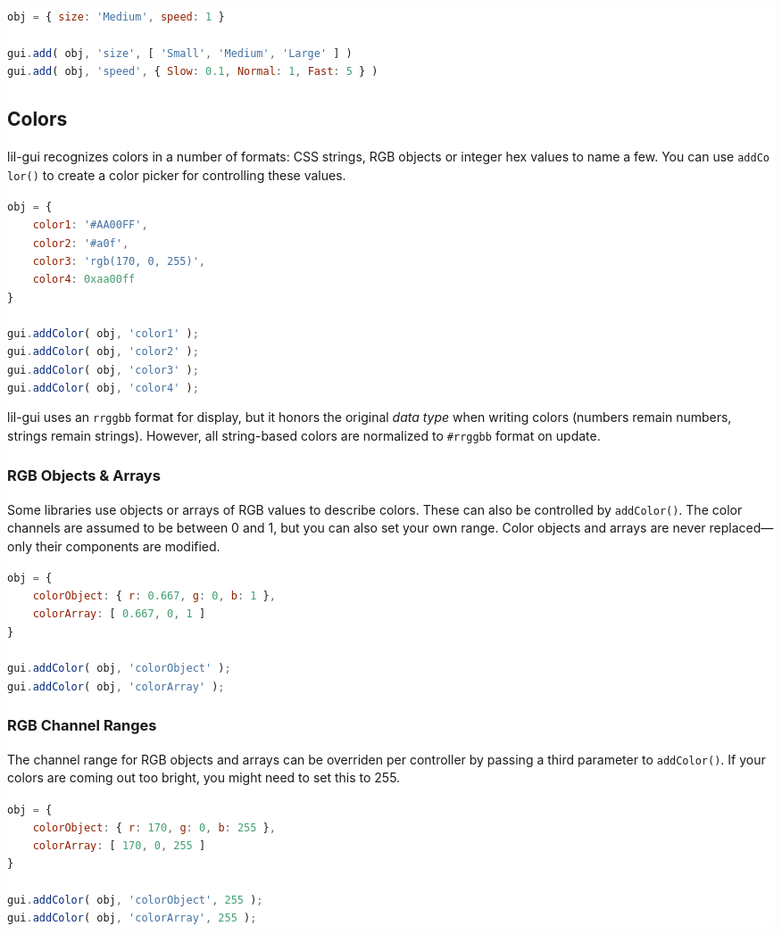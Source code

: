 ```js
obj = { size: 'Medium', speed: 1 }

gui.add( obj, 'size', [ 'Small', 'Medium', 'Large' ] )
gui.add( obj, 'speed', { Slow: 0.1, Normal: 1, Fast: 5 } )
```

## Colors

lil-gui recognizes colors in a number of formats: CSS strings, RGB objects or integer hex values to 
name a few. You can use `addColor()` to create a color picker for controlling these values. 

```js
obj = {
	color1: '#AA00FF',
	color2: '#a0f',
	color3: 'rgb(170, 0, 255)',
	color4: 0xaa00ff
}

gui.addColor( obj, 'color1' );
gui.addColor( obj, 'color2' );
gui.addColor( obj, 'color3' );
gui.addColor( obj, 'color4' );
```

lil-gui uses an `rrggbb` format for display, but it honors the original _data type_ when writing colors (numbers remain numbers, strings remain strings). However, all string-based colors are normalized to `#rrggbb` format on update.

### RGB Objects & Arrays

Some libraries use objects or arrays of RGB values to describe colors. These can also be controlled 
by `addColor()`. The color channels are assumed to be between 0 and 1, but you can also set your 
own range. Color objects and arrays are never replaced—only their components are modified.

```js
obj = {
	colorObject: { r: 0.667, g: 0, b: 1 },
	colorArray: [ 0.667, 0, 1 ]
}

gui.addColor( obj, 'colorObject' );
gui.addColor( obj, 'colorArray' );
```

### RGB Channel Ranges

The channel range for RGB objects and arrays can be overriden per controller by passing a third 
parameter to `addColor()`. If your colors are coming out too bright, you might need to set this to 255.

```js
obj = {
	colorObject: { r: 170, g: 0, b: 255 },
	colorArray: [ 170, 0, 255 ]
}

gui.addColor( obj, 'colorObject', 255 );
gui.addColor( obj, 'colorArray', 255 );
```
